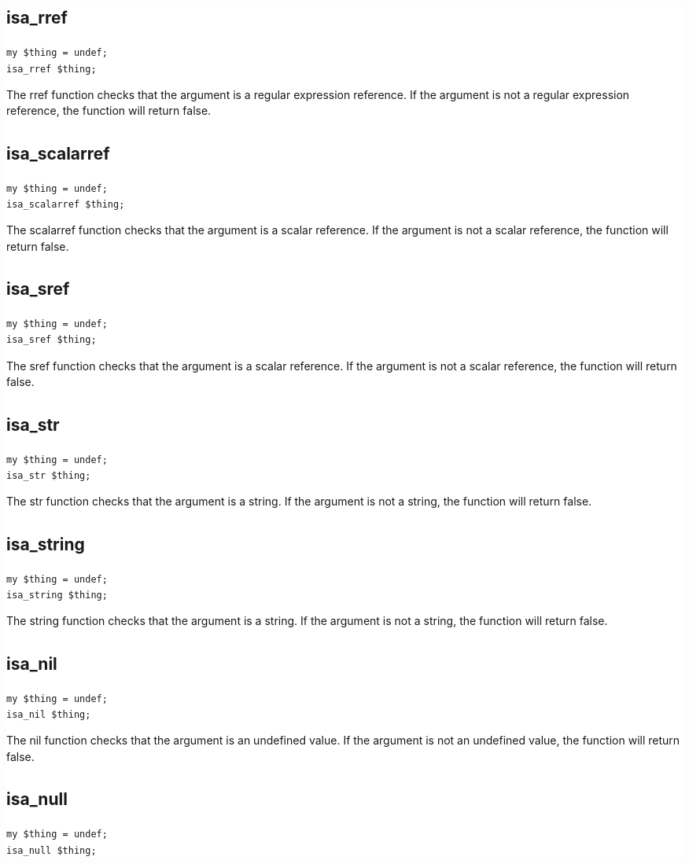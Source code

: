 ## isa\_rref

    my $thing = undef;
    isa_rref $thing;

The rref function checks that the argument is a regular expression reference. If
the argument is not a regular expression reference, the function will return
false.

## isa\_scalarref

    my $thing = undef;
    isa_scalarref $thing;

The scalarref function checks that the argument is a scalar reference. If the
argument is not a scalar reference, the function will return false.

## isa\_sref

    my $thing = undef;
    isa_sref $thing;

The sref function checks that the argument is a scalar reference. If the
argument is not a scalar reference, the function will return false.

## isa\_str

    my $thing = undef;
    isa_str $thing;

The str function checks that the argument is a string. If the argument is not a
string, the function will return false.

## isa\_string

    my $thing = undef;
    isa_string $thing;

The string function checks that the argument is a string. If the argument is not
a string, the function will return false.

## isa\_nil

    my $thing = undef;
    isa_nil $thing;

The nil function checks that the argument is an undefined value. If the argument
is not an undefined value, the function will return false.

## isa\_null

    my $thing = undef;
    isa_null $thing;
